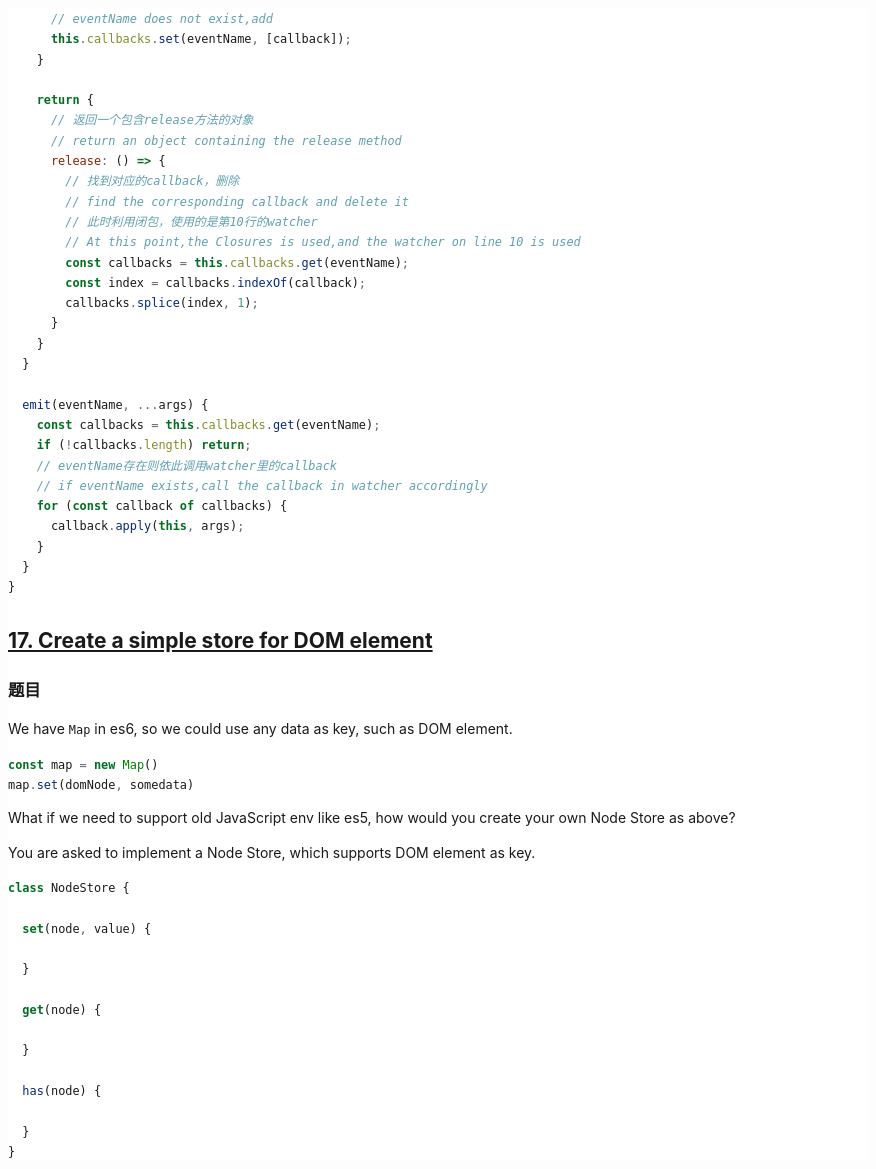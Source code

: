 ```js
      // eventName does not exist,add
      this.callbacks.set(eventName, [callback]);
    }

    return {
      // 返回一个包含release方法的对象
      // return an object containing the release method
      release: () => {
        // 找到对应的callback，删除
        // find the corresponding callback and delete it
        // 此时利用闭包，使用的是第10行的watcher
        // At this point,the Closures is used,and the watcher on line 10 is used
        const callbacks = this.callbacks.get(eventName);
        const index = callbacks.indexOf(callback);
        callbacks.splice(index, 1);
      }
    }
  }
  
  emit(eventName, ...args) {
  	const callbacks = this.callbacks.get(eventName);
    if (!callbacks.length) return;
    // eventName存在则依此调用watcher里的callback
    // if eventName exists,call the callback in watcher accordingly
    for (const callback of callbacks) {
      callback.apply(this, args);
    }
  }
}
```



## [17. Create a simple store for DOM element](https://bigfrontend.dev/problem/create-a-simple-store-for-DOM-node)

### 题目

We have `Map` in es6, so we could use any data as key, such as DOM element.

```js
const map = new Map()
map.set(domNode, somedata)
```

What if we need to support old JavaScript env like es5, how would you create your own Node Store as above?

You are asked to implement a Node Store, which supports DOM element as key.

```js
class NodeStore {

  set(node, value) {

  }
  
  get(node) {

  }
  
  has(node) {

  }
}
```